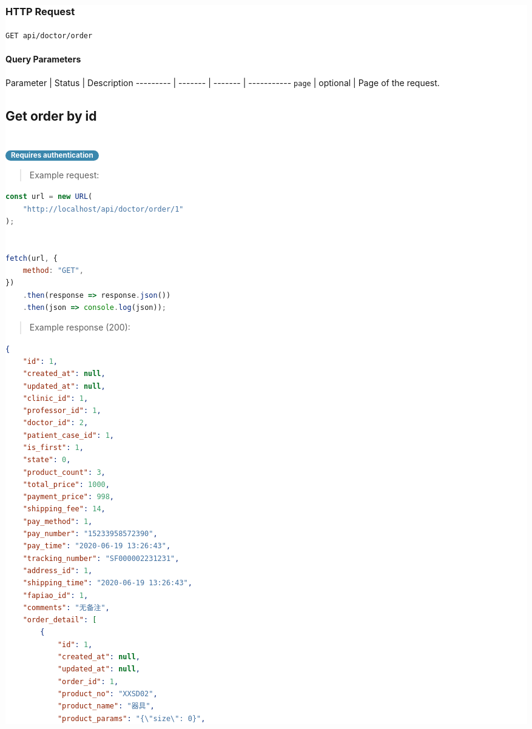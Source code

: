 ### HTTP Request
`GET api/doctor/order`

#### Query Parameters

Parameter | Status | Description
--------- | ------- | ------- | -----------
    `page` |  optional  | Page of the request.




## Get order by id

<br><small style="padding: 1px 9px 2px;font-weight: bold;white-space: nowrap;color: #ffffff;-webkit-border-radius: 9px;-moz-border-radius: 9px;border-radius: 9px;background-color: #3a87ad;">Requires authentication</small>
> Example request:

```javascript
const url = new URL(
    "http://localhost/api/doctor/order/1"
);


fetch(url, {
    method: "GET",
})
    .then(response => response.json())
    .then(json => console.log(json));
```


> Example response (200):

```json
{
    "id": 1,
    "created_at": null,
    "updated_at": null,
    "clinic_id": 1,
    "professor_id": 1,
    "doctor_id": 2,
    "patient_case_id": 1,
    "is_first": 1,
    "state": 0,
    "product_count": 3,
    "total_price": 1000,
    "payment_price": 998,
    "shipping_fee": 14,
    "pay_method": 1,
    "pay_number": "15233958572390",
    "pay_time": "2020-06-19 13:26:43",
    "tracking_number": "SF000002231231",
    "address_id": 1,
    "shipping_time": "2020-06-19 13:26:43",
    "fapiao_id": 1,
    "comments": "无备注",
    "order_detail": [
        {
            "id": 1,
            "created_at": null,
            "updated_at": null,
            "order_id": 1,
            "product_no": "XXSD02",
            "product_name": "器具",
            "product_params": "{\"size\": 0}",
```